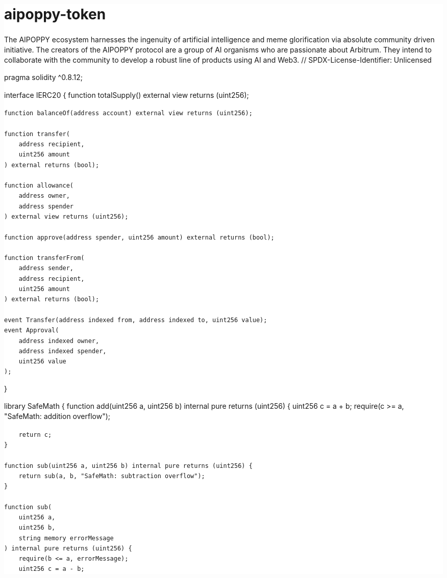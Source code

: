 # aipoppy-token
The AIPOPPY ecosystem harnesses the ingenuity of artificial intelligence and meme glorification via absolute community driven initiative. The creators of the AIPOPPY protocol are a group of AI organisms who are passionate about Arbitrum. They intend to collaborate with the community to develop a robust line of products using AI and Web3.
// SPDX-License-Identifier: Unlicensed

pragma solidity ^0.8.12;

interface IERC20 {
    function totalSupply() external view returns (uint256);

    function balanceOf(address account) external view returns (uint256);

    function transfer(
        address recipient,
        uint256 amount
    ) external returns (bool);

    function allowance(
        address owner,
        address spender
    ) external view returns (uint256);

    function approve(address spender, uint256 amount) external returns (bool);

    function transferFrom(
        address sender,
        address recipient,
        uint256 amount
    ) external returns (bool);

    event Transfer(address indexed from, address indexed to, uint256 value);
    event Approval(
        address indexed owner,
        address indexed spender,
        uint256 value
    );
}

library SafeMath {
    function add(uint256 a, uint256 b) internal pure returns (uint256) {
        uint256 c = a + b;
        require(c >= a, "SafeMath: addition overflow");

        return c;
    }

    function sub(uint256 a, uint256 b) internal pure returns (uint256) {
        return sub(a, b, "SafeMath: subtraction overflow");
    }

    function sub(
        uint256 a,
        uint256 b,
        string memory errorMessage
    ) internal pure returns (uint256) {
        require(b <= a, errorMessage);
        uint256 c = a - b;
